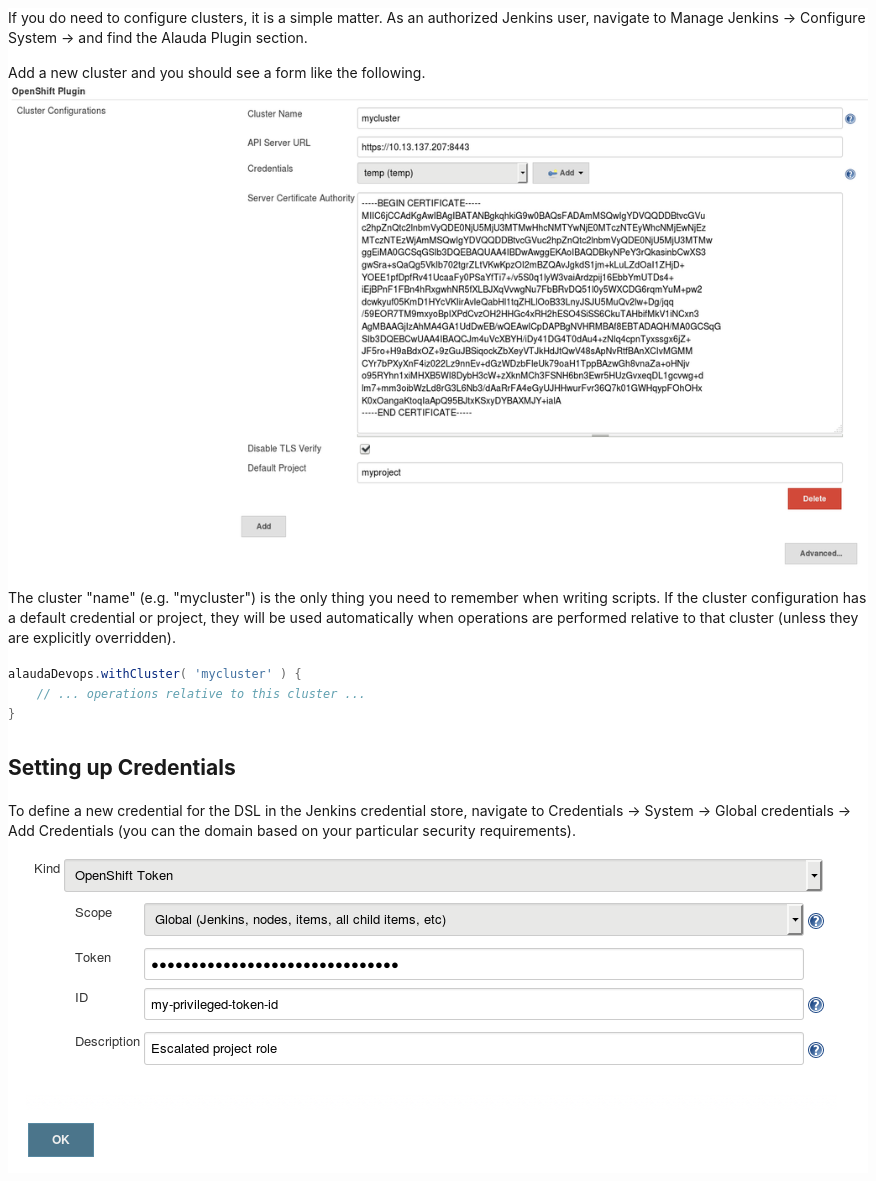 If you do need to configure clusters, it is a simple matter. As an authorized
Jenkins user, navigate to Manage Jenkins -> Configure System -> and find the Alauda Plugin section.

Add a new cluster and you should see a form like the following.
![cluster-config](src/readme/images/cluster-config.png)

The cluster "name" (e.g. "mycluster") is the only thing you need to remember when writing scripts.
If the cluster configuration has a default credential or project, they will be used automatically
when operations are performed relative to that cluster (unless they are explicitly overridden).
```groovy
alaudaDevops.withCluster( 'mycluster' ) {
    // ... operations relative to this cluster ...
}
```

## Setting up Credentials
To define a new credential for the DSL in the Jenkins credential store, navigate to
Credentials -> System -> Global credentials -> Add Credentials (you can the domain based
on your particular security requirements).

![token-config](src/readme/images/token-credential-config.png)
